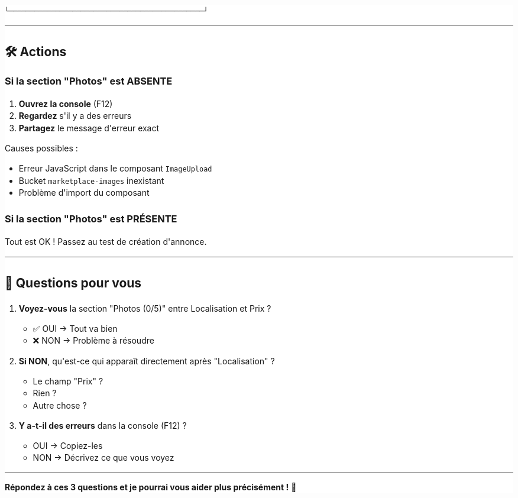 ```
└──────────────────────────────────────────────┘
```

---

## 🛠️ Actions

### Si la section "Photos" est ABSENTE

1. **Ouvrez la console** (F12)
2. **Regardez** s'il y a des erreurs
3. **Partagez** le message d'erreur exact

Causes possibles :
- Erreur JavaScript dans le composant `ImageUpload`
- Bucket `marketplace-images` inexistant
- Problème d'import du composant

### Si la section "Photos" est PRÉSENTE

Tout est OK ! Passez au test de création d'annonce.

---

## 💬 Questions pour vous

1. **Voyez-vous** la section "Photos (0/5)" entre Localisation et Prix ?
   - ✅ OUI → Tout va bien
   - ❌ NON → Problème à résoudre

2. **Si NON**, qu'est-ce qui apparaît directement après "Localisation" ?
   - Le champ "Prix" ?
   - Rien ?
   - Autre chose ?

3. **Y a-t-il des erreurs** dans la console (F12) ?
   - OUI → Copiez-les
   - NON → Décrivez ce que vous voyez

---

**Répondez à ces 3 questions et je pourrai vous aider plus précisément !** 🎯


